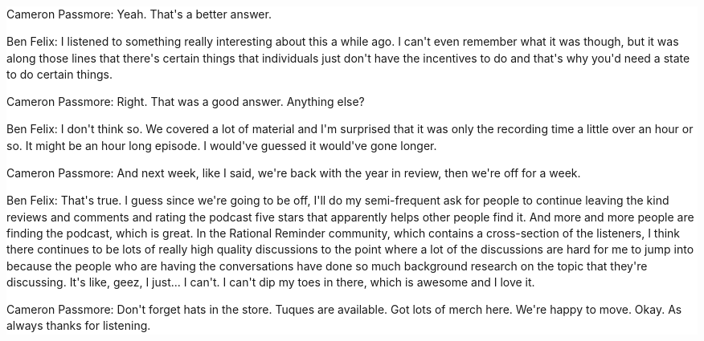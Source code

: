 Cameron Passmore: Yeah. That's a better answer.

Ben Felix: I listened to something really interesting about this a while ago. I can't even remember what it was though, but it was along those lines that there's certain things that individuals just don't have the incentives to do and that's why you'd need a state to do certain things.

Cameron Passmore: Right. That was a good answer. Anything else?

Ben Felix: I don't think so. We covered a lot of material and I'm surprised that it was only the recording time a little over an hour or so. It might be an hour long episode. I would've guessed it would've gone longer.

Cameron Passmore: And next week, like I said, we're back with the year in review, then we're off for a week.

Ben Felix: That's true. I guess since we're going to be off, I'll do my semi-frequent ask for people to continue leaving the kind reviews and comments and rating the podcast five stars that apparently helps other people find it. And more and more people are finding the podcast, which is great. In the Rational Reminder community, which contains a cross-section of the listeners, I think there continues to be lots of really high quality discussions to the point where a lot of the discussions are hard for me to jump into because the people who are having the conversations have done so much background research on the topic that they're discussing. It's like, geez, I just... I can't. I can't dip my toes in there, which is awesome and I love it.

Cameron Passmore: Don't forget hats in the store. Tuques are available. Got lots of merch here. We're happy to move. Okay. As always thanks for listening.